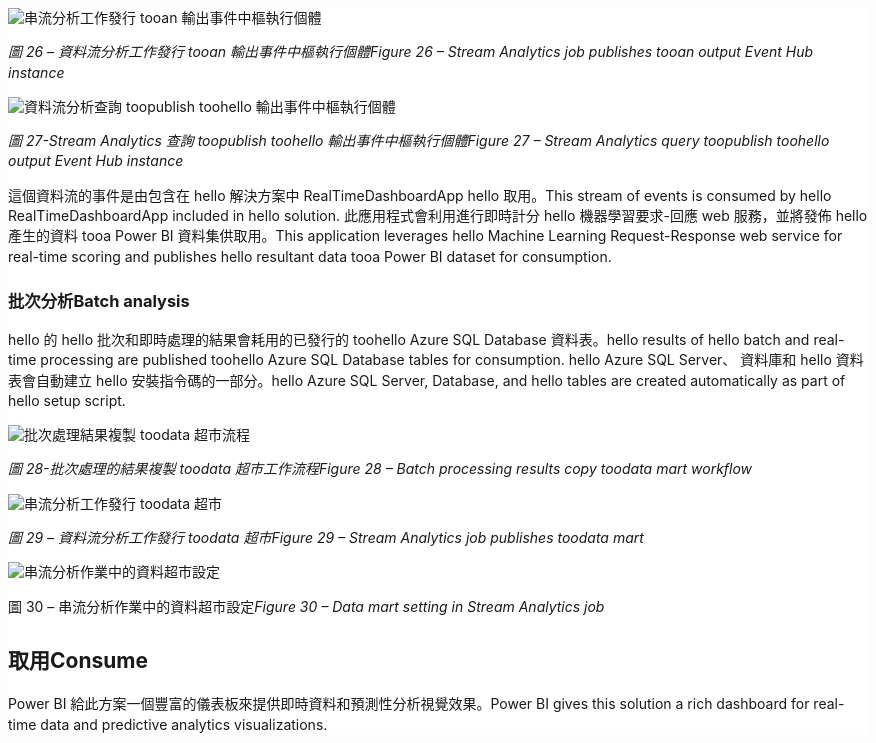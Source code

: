 ![串流分析工作發行 tooan 輸出事件中樞執行個體](./media/cortana-analytics-playbook-vehicle-telemetry-deep-dive/fig25-vehicle-telematics-stream-analytics-job-publishes-output-event-hub.png)

<span data-ttu-id="3d5cc-417">*圖 26 – 資料流分析工作發行 tooan 輸出事件中樞執行個體*</span><span class="sxs-lookup"><span data-stu-id="3d5cc-417">*Figure 26 – Stream Analytics job publishes tooan output Event Hub instance*</span></span>

![資料流分析查詢 toopublish toohello 輸出事件中樞執行個體](./media/cortana-analytics-playbook-vehicle-telemetry-deep-dive/fig26-vehicle-telematics-stream-analytics-query-publish-output-event-hub.png)

<span data-ttu-id="3d5cc-419">*圖 27-Stream Analytics 查詢 toopublish toohello 輸出事件中樞執行個體*</span><span class="sxs-lookup"><span data-stu-id="3d5cc-419">*Figure 27 – Stream Analytics query toopublish toohello output Event Hub instance*</span></span>

<span data-ttu-id="3d5cc-420">這個資料流的事件是由包含在 hello 解決方案中 RealTimeDashboardApp hello 取用。</span><span class="sxs-lookup"><span data-stu-id="3d5cc-420">This stream of events is consumed by hello RealTimeDashboardApp included in hello solution.</span></span> <span data-ttu-id="3d5cc-421">此應用程式會利用進行即時計分 hello 機器學習要求-回應 web 服務，並將發佈 hello 產生的資料 tooa Power BI 資料集供取用。</span><span class="sxs-lookup"><span data-stu-id="3d5cc-421">This application leverages hello Machine Learning Request-Response web service for real-time scoring and publishes hello resultant data tooa Power BI dataset for consumption.</span></span> 

### <a name="batch-analysis"></a><span data-ttu-id="3d5cc-422">批次分析</span><span class="sxs-lookup"><span data-stu-id="3d5cc-422">Batch analysis</span></span>
<span data-ttu-id="3d5cc-423">hello 的 hello 批次和即時處理的結果會耗用的已發行的 toohello Azure SQL Database 資料表。</span><span class="sxs-lookup"><span data-stu-id="3d5cc-423">hello results of hello batch and real-time processing are published toohello Azure SQL Database tables for consumption.</span></span> <span data-ttu-id="3d5cc-424">hello Azure SQL Server、 資料庫和 hello 資料表會自動建立 hello 安裝指令碼的一部分。</span><span class="sxs-lookup"><span data-stu-id="3d5cc-424">hello Azure SQL Server, Database, and hello tables are created automatically as part of hello setup script.</span></span> 

![批次處理結果複製 toodata 超市流程](./media/cortana-analytics-playbook-vehicle-telemetry-deep-dive/fig27-vehicle-telematics-batch-processing-results-copy-to-data-mart.png)

<span data-ttu-id="3d5cc-426">*圖 28-批次處理的結果複製 toodata 超市工作流程*</span><span class="sxs-lookup"><span data-stu-id="3d5cc-426">*Figure 28 – Batch processing results copy toodata mart workflow*</span></span>

![串流分析工作發行 toodata 超市](./media/cortana-analytics-playbook-vehicle-telemetry-deep-dive/fig28-vehicle-telematics-stream-analytics-job-publishes-to-data-mart.png)

<span data-ttu-id="3d5cc-428">*圖 29 – 資料流分析工作發行 toodata 超市*</span><span class="sxs-lookup"><span data-stu-id="3d5cc-428">*Figure 29 – Stream Analytics job publishes toodata mart*</span></span>

![串流分析作業中的資料超市設定](./media/cortana-analytics-playbook-vehicle-telemetry-deep-dive/fig29-vehicle-telematics-data-mart-setting-in-stream-analytics-job.png)

<span data-ttu-id="3d5cc-430">圖 30 – 串流分析作業中的資料超市設定</span><span class="sxs-lookup"><span data-stu-id="3d5cc-430">*Figure 30 – Data mart setting in Stream Analytics job*</span></span>

## <a name="consume"></a><span data-ttu-id="3d5cc-431">取用</span><span class="sxs-lookup"><span data-stu-id="3d5cc-431">Consume</span></span>
<span data-ttu-id="3d5cc-432">Power BI 給此方案一個豐富的儀表板來提供即時資料和預測性分析視覺效果。</span><span class="sxs-lookup"><span data-stu-id="3d5cc-432">Power BI gives this solution a rich dashboard for real-time data and predictive analytics visualizations.</span></span> 

